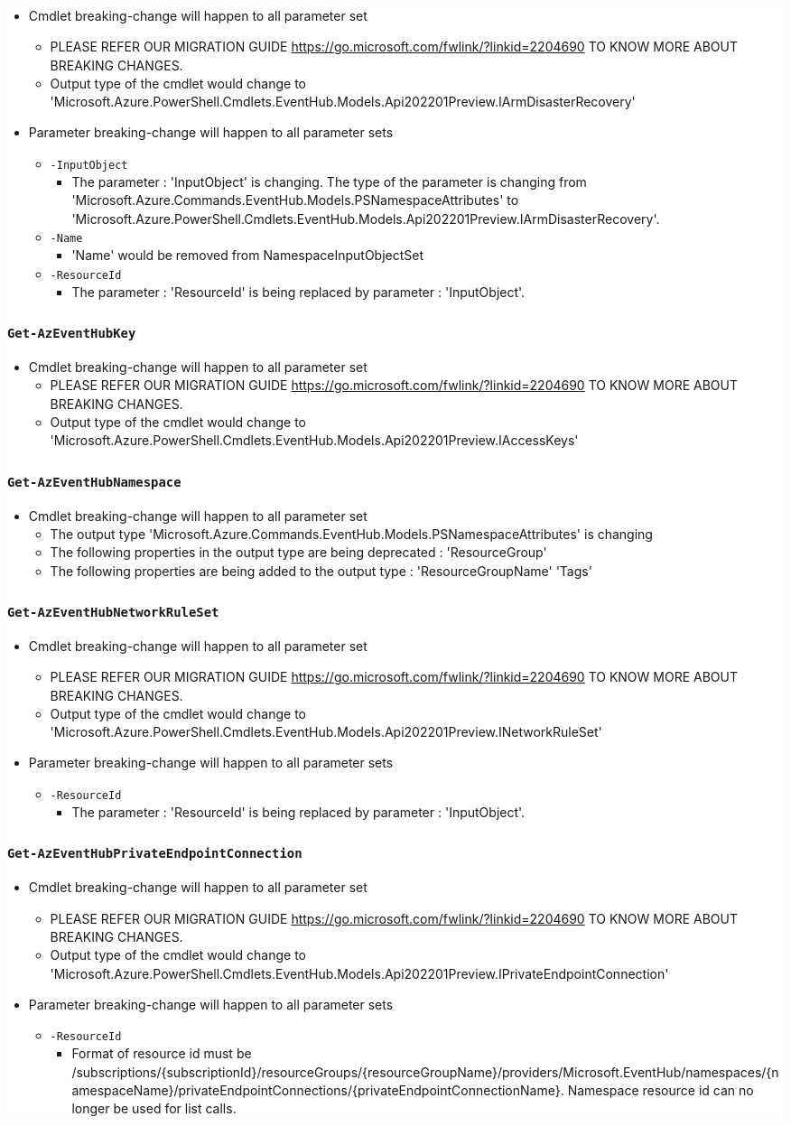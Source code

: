 - Cmdlet breaking-change will happen to all parameter set
  - PLEASE REFER OUR MIGRATION GUIDE https://go.microsoft.com/fwlink/?linkid=2204690 TO KNOW MORE ABOUT BREAKING CHANGES.
  - Output type of the cmdlet would change to 'Microsoft.Azure.PowerShell.Cmdlets.EventHub.Models.Api202201Preview.IArmDisasterRecovery'

- Parameter breaking-change will happen to all parameter sets
  - `-InputObject`
    - The parameter : 'InputObject' is changing.
    The type of the parameter is changing from 'Microsoft.Azure.Commands.EventHub.Models.PSNamespaceAttributes' to 'Microsoft.Azure.PowerShell.Cmdlets.EventHub.Models.Api202201Preview.IArmDisasterRecovery'.
  - `-Name`
    - 'Name' would be removed from NamespaceInputObjectSet
  - `-ResourceId`
    - The parameter : 'ResourceId' is being replaced by parameter : 'InputObject'.

### `Get-AzEventHubKey`

- Cmdlet breaking-change will happen to all parameter set
  - PLEASE REFER OUR MIGRATION GUIDE https://go.microsoft.com/fwlink/?linkid=2204690 TO KNOW MORE ABOUT BREAKING CHANGES.
  - Output type of the cmdlet would change to 'Microsoft.Azure.PowerShell.Cmdlets.EventHub.Models.Api202201Preview.IAccessKeys'

### `Get-AzEventHubNamespace`

- Cmdlet breaking-change will happen to all parameter set
  - The output type 'Microsoft.Azure.Commands.EventHub.Models.PSNamespaceAttributes' is changing
  - The following properties in the output type are being deprecated : 'ResourceGroup'
  - The following properties are being added to the output type : 'ResourceGroupName' 'Tags'

### `Get-AzEventHubNetworkRuleSet`

- Cmdlet breaking-change will happen to all parameter set
  - PLEASE REFER OUR MIGRATION GUIDE https://go.microsoft.com/fwlink/?linkid=2204690 TO KNOW MORE ABOUT BREAKING CHANGES.
  - Output type of the cmdlet would change to 'Microsoft.Azure.PowerShell.Cmdlets.EventHub.Models.Api202201Preview.INetworkRuleSet'

- Parameter breaking-change will happen to all parameter sets
  - `-ResourceId`
    - The parameter : 'ResourceId' is being replaced by parameter : 'InputObject'.

### `Get-AzEventHubPrivateEndpointConnection`

- Cmdlet breaking-change will happen to all parameter set
  - PLEASE REFER OUR MIGRATION GUIDE https://go.microsoft.com/fwlink/?linkid=2204690 TO KNOW MORE ABOUT BREAKING CHANGES.
  - Output type of the cmdlet would change to 'Microsoft.Azure.PowerShell.Cmdlets.EventHub.Models.Api202201Preview.IPrivateEndpointConnection'

- Parameter breaking-change will happen to all parameter sets
  - `-ResourceId`
    - Format of resource id must be /subscriptions/{subscriptionId}/resourceGroups/{resourceGroupName}/providers/Microsoft.EventHub/namespaces/{namespaceName}/privateEndpointConnections/{privateEndpointConnectionName}. Namespace resource id can no longer be used for list calls.
